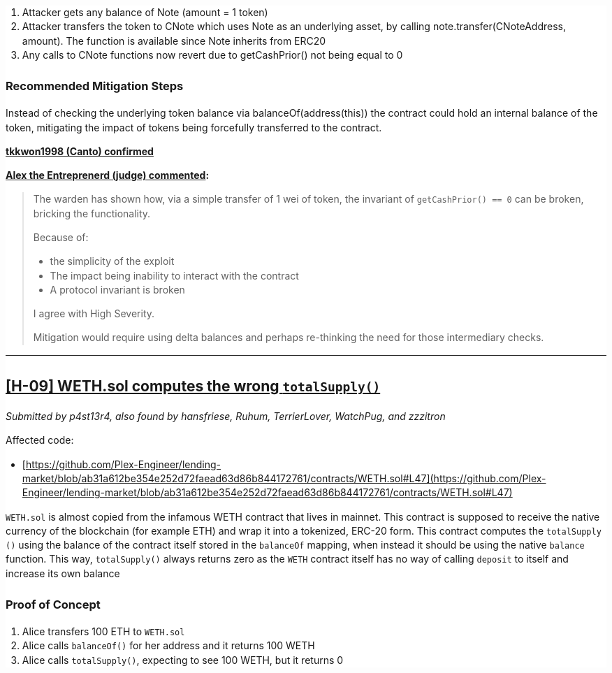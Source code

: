 1.  Attacker gets any balance of Note (amount = 1 token)
2.  Attacker transfers the token to CNote which uses Note as an underlying asset, by calling note.transfer(CNoteAddress, amount). The function is available since Note inherits from ERC20
3.  Any calls to CNote functions now revert due to getCashPrior() not being equal to 0

### [](#recommended-mitigation-steps-6)Recommended Mitigation Steps

Instead of checking the underlying token balance via balanceOf(address(this)) the contract could hold an internal balance of the token, mitigating the impact of tokens being forcefully transferred to the contract.

**[tkkwon1998 (Canto) confirmed](https://github.com/code-423n4/2022-06-canto-findings/issues/227)**

**[Alex the Entreprenerd (judge) commented](https://github.com/code-423n4/2022-06-canto-findings/issues/227#issuecomment-1211343983):**

> The warden has shown how, via a simple transfer of 1 wei of token, the invariant of `getCashPrior() == 0` can be broken, bricking the functionality.
> 
> Because of:
> 
> *   the simplicity of the exploit
> *   The impact being inability to interact with the contract
> *   A protocol invariant is broken
> 
> I agree with High Severity.
> 
> Mitigation would require using delta balances and perhaps re-thinking the need for those intermediary checks.

* * *

[](#h-09-wethsol-computes-the-wrong-totalsupply)[\[H-09\] WETH.sol computes the wrong `totalSupply()`](https://github.com/code-423n4/2022-06-newblockchain-findings/issues/191)
-------------------------------------------------------------------------------------------------------------------------------------------------------------------------------

_Submitted by p4st13r4, also found by hansfriese, Ruhum, TerrierLover, WatchPug, and zzzitron_

Affected code:

*   [https://github.com/Plex-Engineer/lending-market/blob/ab31a612be354e252d72faead63d86b844172761/contracts/WETH.sol#L47](https://github.com/Plex-Engineer/lending-market/blob/ab31a612be354e252d72faead63d86b844172761/contracts/WETH.sol#L47)

`WETH.sol` is almost copied from the infamous WETH contract that lives in mainnet. This contract is supposed to receive the native currency of the blockchain (for example ETH) and wrap it into a tokenized, ERC-20 form. This contract computes the `totalSupply()` using the balance of the contract itself stored in the `balanceOf` mapping, when instead it should be using the native `balance` function. This way, `totalSupply()` always returns zero as the `WETH` contract itself has no way of calling `deposit` to itself and increase its own balance

### [](#proof-of-concept-6)Proof of Concept

1.  Alice transfers 100 ETH to `WETH.sol`
2.  Alice calls `balanceOf()` for her address and it returns 100 WETH
3.  Alice calls `totalSupply()`, expecting to see 100 WETH, but it returns 0
